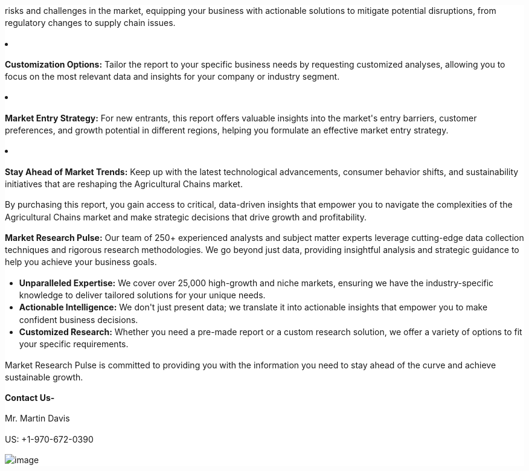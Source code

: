 risks and challenges in the market, equipping your business with actionable solutions to mitigate potential disruptions, from regulatory changes to supply chain issues.</p></li><li><p><strong>Customization Options:</strong> Tailor the report to your specific business needs by requesting customized analyses, allowing you to focus on the most relevant data and insights for your company or industry segment.</p></li><li><p><strong>Market Entry Strategy:</strong> For new entrants, this report offers valuable insights into the market's entry barriers, customer preferences, and growth potential in different regions, helping you formulate an effective market entry strategy.</p></li><li><p><strong>Stay Ahead of Market Trends:</strong> Keep up with the latest technological advancements, consumer behavior shifts, and sustainability initiatives that are reshaping the Agricultural Chains market.</p></li></ol><p>By purchasing this report, you gain access to critical, data-driven insights that empower you to navigate the complexities of the Agricultural Chains market and make strategic decisions that drive growth and profitability.</p><p><strong>Market Research Pulse:</strong>&nbsp;Our team of 250+ experienced analysts and subject matter experts leverage cutting-edge data collection techniques and rigorous research methodologies. We go beyond just data, providing insightful analysis and strategic guidance to help you achieve your business goals.</p><ul><li><strong>Unparalleled Expertise:</strong>&nbsp;We cover over 25,000 high-growth and niche markets, ensuring we have the industry-specific knowledge to deliver tailored solutions for your unique needs.</li><li><strong>Actionable Intelligence:</strong>&nbsp;We don't just present data; we translate it into actionable insights that empower you to make confident business decisions.</li><li><strong>Customized Research:</strong>&nbsp;Whether you need a pre-made report or a custom research solution, we offer a variety of options to fit your specific requirements.</li></ul><p>Market Research Pulse is committed to providing you with the information you need to stay ahead of the curve and achieve sustainable growth.</p><p><strong>Contact Us-</strong></p><p>Mr. Martin Davis</p><p>US: +1-970-672-0390</p>
![image](https://github.com/user-attachments/assets/fb0f00f3-c791-4324-975e-5272a80b4f48)

